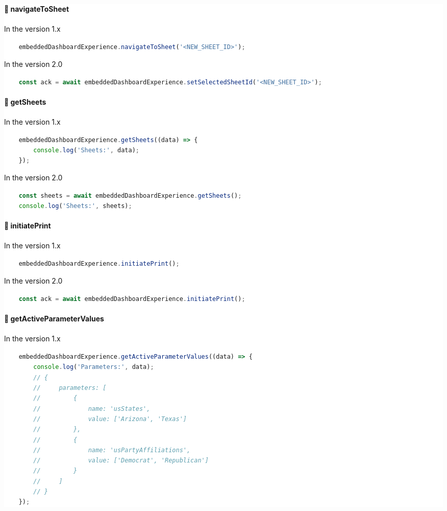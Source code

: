 #### 🔹 navigateToSheet

In the version 1.x
```javascript
    embeddedDashboardExperience.navigateToSheet('<NEW_SHEET_ID>');
```

In the version 2.0
```javascript
    const ack = await embeddedDashboardExperience.setSelectedSheetId('<NEW_SHEET_ID>');
```

#### 🔹 getSheets

In the version 1.x
```javascript
    embeddedDashboardExperience.getSheets((data) => {
        console.log('Sheets:', data);
    });
```

In the version 2.0
```javascript
    const sheets = await embeddedDashboardExperience.getSheets();
    console.log('Sheets:', sheets);
```

#### 🔹 initiatePrint

In the version 1.x
```javascript
    embeddedDashboardExperience.initiatePrint();
```

In the version 2.0
```javascript
    const ack = await embeddedDashboardExperience.initiatePrint();
```

#### 🔹 getActiveParameterValues

In the version 1.x
```javascript
    embeddedDashboardExperience.getActiveParameterValues((data) => {
        console.log('Parameters:', data);
        // {
        //     parameters: [
        //         {
        //             name: 'usStates',
        //             value: ['Arizona', 'Texas']
        //         },
        //         {
        //             name: 'usPartyAffiliations',
        //             value: ['Democrat', 'Republican']
        //         }
        //     ]
        // }
    });
```
